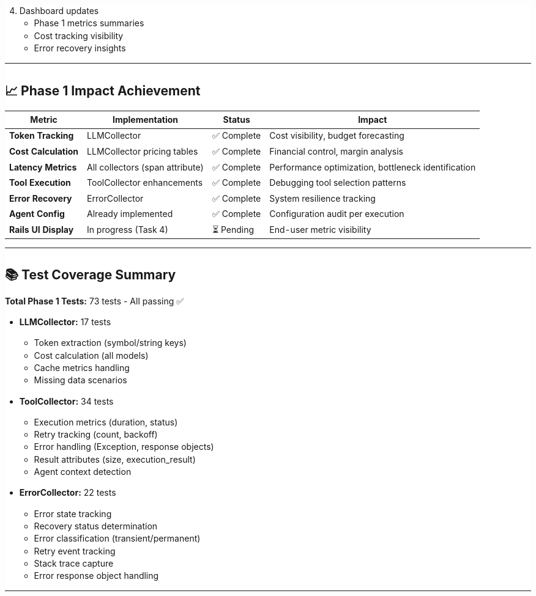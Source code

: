 4. Dashboard updates
   - Phase 1 metrics summaries
   - Cost tracking visibility
   - Error recovery insights

---

## 📈 Phase 1 Impact Achievement

| Metric | Implementation | Status | Impact |
|--------|----------------|--------|--------|
| **Token Tracking** | LLMCollector | ✅ Complete | Cost visibility, budget forecasting |
| **Cost Calculation** | LLMCollector pricing tables | ✅ Complete | Financial control, margin analysis |
| **Latency Metrics** | All collectors (span attribute) | ✅ Complete | Performance optimization, bottleneck identification |
| **Tool Execution** | ToolCollector enhancements | ✅ Complete | Debugging tool selection patterns |
| **Error Recovery** | ErrorCollector | ✅ Complete | System resilience tracking |
| **Agent Config** | Already implemented | ✅ Complete | Configuration audit per execution |
| **Rails UI Display** | In progress (Task 4) | ⏳ Pending | End-user metric visibility |

---

## 📚 Test Coverage Summary

**Total Phase 1 Tests:** 73 tests - All passing ✅

- **LLMCollector:** 17 tests
  - Token extraction (symbol/string keys)
  - Cost calculation (all models)
  - Cache metrics handling
  - Missing data scenarios

- **ToolCollector:** 34 tests
  - Execution metrics (duration, status)
  - Retry tracking (count, backoff)
  - Error handling (Exception, response objects)
  - Result attributes (size, execution_result)
  - Agent context detection

- **ErrorCollector:** 22 tests
  - Error state tracking
  - Recovery status determination
  - Error classification (transient/permanent)
  - Retry event tracking
  - Stack trace capture
  - Error response object handling

---
